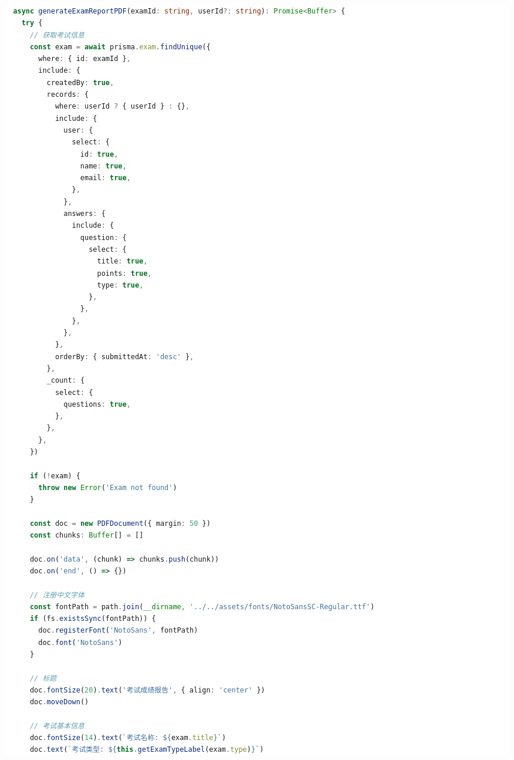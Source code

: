 ```typescript
  async generateExamReportPDF(examId: string, userId?: string): Promise<Buffer> {
    try {
      // 获取考试信息
      const exam = await prisma.exam.findUnique({
        where: { id: examId },
        include: {
          createdBy: true,
          records: {
            where: userId ? { userId } : {},
            include: {
              user: {
                select: {
                  id: true,
                  name: true,
                  email: true,
                },
              },
              answers: {
                include: {
                  question: {
                    select: {
                      title: true,
                      points: true,
                      type: true,
                    },
                  },
                },
              },
            },
            orderBy: { submittedAt: 'desc' },
          },
          _count: {
            select: {
              questions: true,
            },
          },
        },
      })

      if (!exam) {
        throw new Error('Exam not found')
      }

      const doc = new PDFDocument({ margin: 50 })
      const chunks: Buffer[] = []

      doc.on('data', (chunk) => chunks.push(chunk))
      doc.on('end', () => {})

      // 注册中文字体
      const fontPath = path.join(__dirname, '../../assets/fonts/NotoSansSC-Regular.ttf')
      if (fs.existsSync(fontPath)) {
        doc.registerFont('NotoSans', fontPath)
        doc.font('NotoSans')
      }

      // 标题
      doc.fontSize(20).text('考试成绩报告', { align: 'center' })
      doc.moveDown()

      // 考试基本信息
      doc.fontSize(14).text(`考试名称: ${exam.title}`)
      doc.text(`考试类型: ${this.getExamTypeLabel(exam.type)}`)
```
